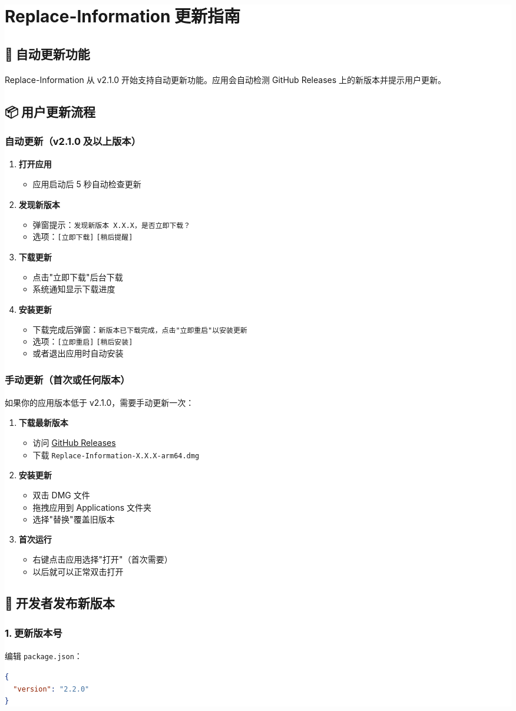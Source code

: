 # Replace-Information 更新指南

## 🔄 自动更新功能

Replace-Information 从 v2.1.0 开始支持自动更新功能。应用会自动检测 GitHub Releases 上的新版本并提示用户更新。

## 📦 用户更新流程

### 自动更新（v2.1.0 及以上版本）

1. **打开应用**
   - 应用启动后 5 秒自动检查更新

2. **发现新版本**
   - 弹窗提示：`发现新版本 X.X.X，是否立即下载？`
   - 选项：`[立即下载]` `[稍后提醒]`

3. **下载更新**
   - 点击"立即下载"后台下载
   - 系统通知显示下载进度

4. **安装更新**
   - 下载完成后弹窗：`新版本已下载完成，点击"立即重启"以安装更新`
   - 选项：`[立即重启]` `[稍后安装]`
   - 或者退出应用时自动安装

### 手动更新（首次或任何版本）

如果你的应用版本低于 v2.1.0，需要手动更新一次：

1. **下载最新版本**
   - 访问 [GitHub Releases](https://github.com/kexin94yyds/RI/releases)
   - 下载 `Replace-Information-X.X.X-arm64.dmg`

2. **安装更新**
   - 双击 DMG 文件
   - 拖拽应用到 Applications 文件夹
   - 选择"替换"覆盖旧版本

3. **首次运行**
   - 右键点击应用选择"打开"（首次需要）
   - 以后就可以正常双击打开

## 🚀 开发者发布新版本

### 1. 更新版本号

编辑 `package.json`：
```json
{
  "version": "2.2.0"
}
```
